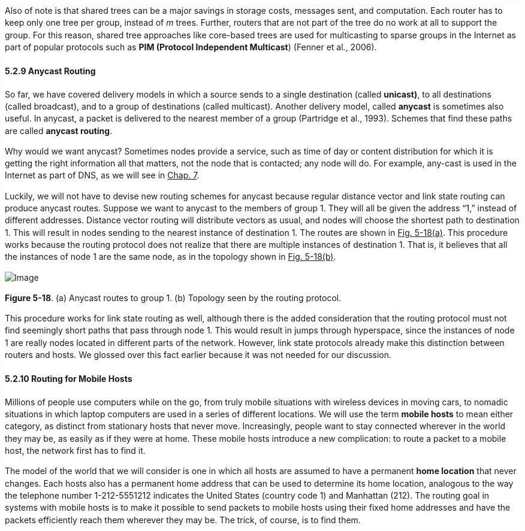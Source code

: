 Also of note is that shared trees can be a major savings in storage costs, messages sent, and computation. Each router has to keep only one tree per group, instead of *m* trees. Further, routers that are not part of the tree do no work at all to support the group. For this reason, shared tree approaches like core-based trees are used for multicasting to sparse groups in the Internet as part of popular protocols such as **PIM (Protocol Independent Multicast**) (Fenner et al., 2006).

#### 5.2.9 Anycast Routing

So far, we have covered delivery models in which a source sends to a single destination (called **unicast)**, to all destinations (called broadcast), and to a group of destinations (called multicast). Another delivery model, called **anycast** is sometimes also useful. In anycast, a packet is delivered to the nearest member of a group (Partridge et al., 1993). Schemes that find these paths are called **anycast routing**.

Why would we want anycast? Sometimes nodes provide a service, such as time of day or content distribution for which it is getting the right information all that matters, not the node that is contacted; any node will do. For example, any-cast is used in the Internet as part of DNS, as we will see in [Chap. 7](https://learning.oreilly.com/library/view/computer-networks-fifth/9780133485936/xhtml/Chapter007.html).

Luckily, we will not have to devise new routing schemes for anycast because regular distance vector and link state routing can produce anycast routes. Suppose we want to anycast to the members of group 1. They will all be given the address “1,” instead of different addresses. Distance vector routing will distribute vectors as usual, and nodes will choose the shortest path to destination 1. This will result in nodes sending to the nearest instance of destination 1. The routes are shown in [Fig. 5-18(a)](https://learning.oreilly.com/library/view/computer-networks-fifth/9780133485936/xhtml/Chapter005.html#fig18). This procedure works because the routing protocol does not realize that there are multiple instances of destination 1. That is, it believes that all the instances of node 1 are the same node, as in the topology shown in [Fig. 5-18(b)](https://learning.oreilly.com/library/view/computer-networks-fifth/9780133485936/xhtml/Chapter005.html#fig18).

![Image](https://learning.oreilly.com/api/v2/epubs/urn:orm:book:9780133485936/files/images/f0386-01.jpg)

**Figure 5-18**. (a) Anycast routes to group 1. (b) Topology seen by the routing protocol.

This procedure works for link state routing as well, although there is the added consideration that the routing protocol must not find seemingly short paths that pass through node 1. This would result in jumps through hyperspace, since the instances of node 1 are really nodes located in different parts of the network. However, link state protocols already make this distinction between routers and hosts. We glossed over this fact earlier because it was not needed for our discussion.

#### 5.2.10 Routing for Mobile Hosts

Millions of people use computers while on the go, from truly mobile situations with wireless devices in moving cars, to nomadic situations in which laptop computers are used in a series of different locations. We will use the term **mobile hosts** to mean either category, as distinct from stationary hosts that never move. Increasingly, people want to stay connected wherever in the world they may be, as easily as if they were at home. These mobile hosts introduce a new complication: to route a packet to a mobile host, the network first has to find it.

The model of the world that we will consider is one in which all hosts are assumed to have a permanent **home location** that never changes. Each hosts also has a permanent home address that can be used to determine its home location, analogous to the way the telephone number 1-212-5551212 indicates the United States (country code 1) and Manhattan (212). The routing goal in systems with mobile hosts is to make it possible to send packets to mobile hosts using their fixed home addresses and have the packets efficiently reach them wherever they may be. The trick, of course, is to find them.

